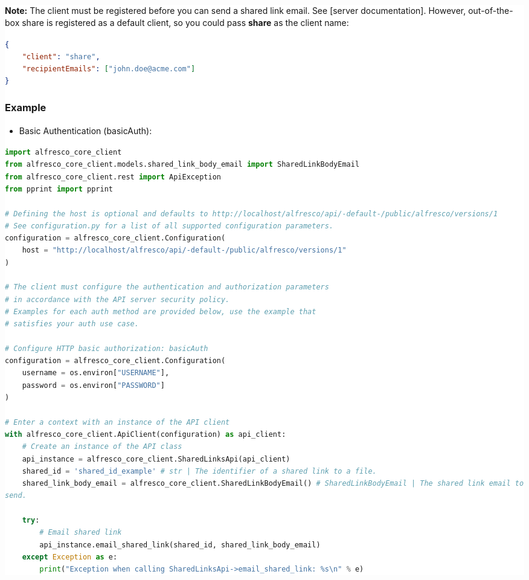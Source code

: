 **Note:** The client must be registered before you can send a shared link email. See [server documentation]. However, out-of-the-box
 share is registered as a default client, so you could pass **share** as the client name:
```JSON
{
    "client": "share",
    "recipientEmails": ["john.doe@acme.com"]
}
```


### Example

* Basic Authentication (basicAuth):

```python
import alfresco_core_client
from alfresco_core_client.models.shared_link_body_email import SharedLinkBodyEmail
from alfresco_core_client.rest import ApiException
from pprint import pprint

# Defining the host is optional and defaults to http://localhost/alfresco/api/-default-/public/alfresco/versions/1
# See configuration.py for a list of all supported configuration parameters.
configuration = alfresco_core_client.Configuration(
    host = "http://localhost/alfresco/api/-default-/public/alfresco/versions/1"
)

# The client must configure the authentication and authorization parameters
# in accordance with the API server security policy.
# Examples for each auth method are provided below, use the example that
# satisfies your auth use case.

# Configure HTTP basic authorization: basicAuth
configuration = alfresco_core_client.Configuration(
    username = os.environ["USERNAME"],
    password = os.environ["PASSWORD"]
)

# Enter a context with an instance of the API client
with alfresco_core_client.ApiClient(configuration) as api_client:
    # Create an instance of the API class
    api_instance = alfresco_core_client.SharedLinksApi(api_client)
    shared_id = 'shared_id_example' # str | The identifier of a shared link to a file.
    shared_link_body_email = alfresco_core_client.SharedLinkBodyEmail() # SharedLinkBodyEmail | The shared link email to send.

    try:
        # Email shared link
        api_instance.email_shared_link(shared_id, shared_link_body_email)
    except Exception as e:
        print("Exception when calling SharedLinksApi->email_shared_link: %s\n" % e)
```
